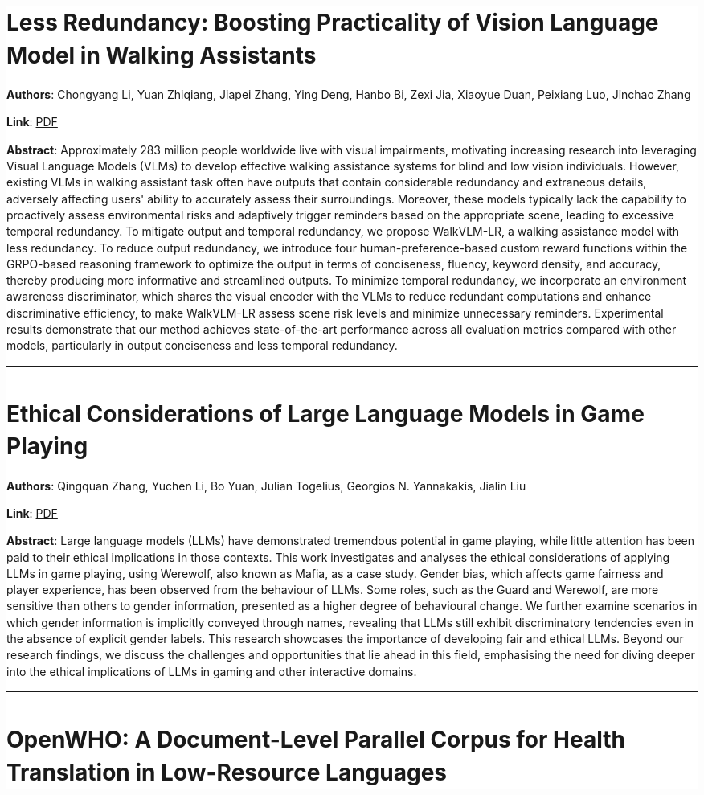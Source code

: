# Less Redundancy: Boosting Practicality of Vision Language Model in Walking Assistants 

**Authors**: Chongyang Li, Yuan Zhiqiang, Jiapei Zhang, Ying Deng, Hanbo Bi, Zexi Jia, Xiaoyue Duan, Peixiang Luo, Jinchao Zhang  

**Link**: [PDF](https://arxiv.org/pdf/2508.16070)  

**Abstract**: Approximately 283 million people worldwide live with visual impairments, motivating increasing research into leveraging Visual Language Models (VLMs) to develop effective walking assistance systems for blind and low vision individuals. However, existing VLMs in walking assistant task often have outputs that contain considerable redundancy and extraneous details, adversely affecting users' ability to accurately assess their surroundings. Moreover, these models typically lack the capability to proactively assess environmental risks and adaptively trigger reminders based on the appropriate scene, leading to excessive temporal redundancy. To mitigate output and temporal redundancy, we propose WalkVLM-LR, a walking assistance model with less redundancy. To reduce output redundancy, we introduce four human-preference-based custom reward functions within the GRPO-based reasoning framework to optimize the output in terms of conciseness, fluency, keyword density, and accuracy, thereby producing more informative and streamlined outputs. To minimize temporal redundancy, we incorporate an environment awareness discriminator, which shares the visual encoder with the VLMs to reduce redundant computations and enhance discriminative efficiency, to make WalkVLM-LR assess scene risk levels and minimize unnecessary reminders. Experimental results demonstrate that our method achieves state-of-the-art performance across all evaluation metrics compared with other models, particularly in output conciseness and less temporal redundancy. 

---
# Ethical Considerations of Large Language Models in Game Playing 

**Authors**: Qingquan Zhang, Yuchen Li, Bo Yuan, Julian Togelius, Georgios N. Yannakakis, Jialin Liu  

**Link**: [PDF](https://arxiv.org/pdf/2508.16065)  

**Abstract**: Large language models (LLMs) have demonstrated tremendous potential in game playing, while little attention has been paid to their ethical implications in those contexts. This work investigates and analyses the ethical considerations of applying LLMs in game playing, using Werewolf, also known as Mafia, as a case study. Gender bias, which affects game fairness and player experience, has been observed from the behaviour of LLMs. Some roles, such as the Guard and Werewolf, are more sensitive than others to gender information, presented as a higher degree of behavioural change. We further examine scenarios in which gender information is implicitly conveyed through names, revealing that LLMs still exhibit discriminatory tendencies even in the absence of explicit gender labels. This research showcases the importance of developing fair and ethical LLMs. Beyond our research findings, we discuss the challenges and opportunities that lie ahead in this field, emphasising the need for diving deeper into the ethical implications of LLMs in gaming and other interactive domains. 

---
# OpenWHO: A Document-Level Parallel Corpus for Health Translation in Low-Resource Languages 
